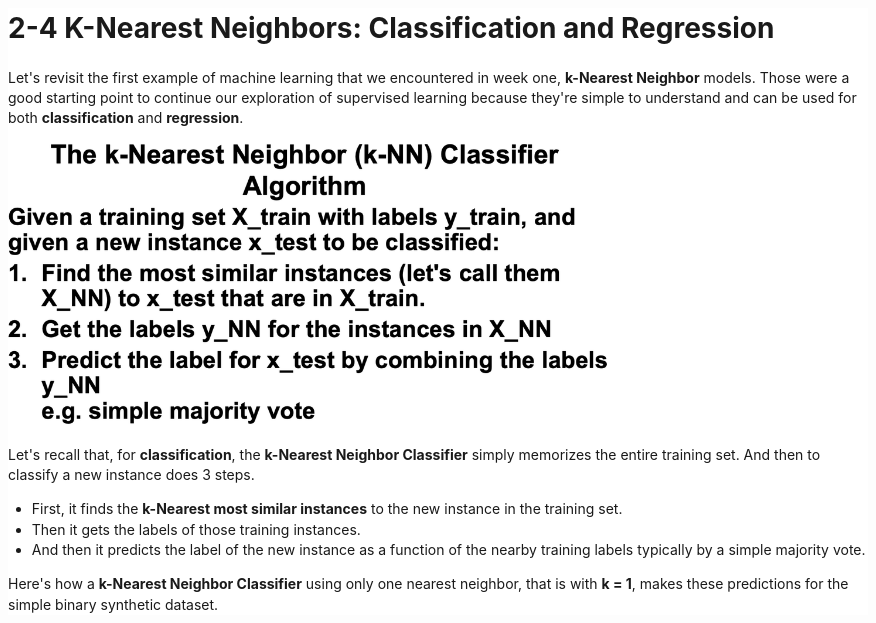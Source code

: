 # 2-4 K-Nearest Neighbors: Classification and Regression

Let's revisit the first example of machine learning that we encountered in week one, **k-Nearest Neighbor** models. Those were a good starting point to continue our exploration of supervised learning because they're simple to understand and can be used for both **classification** and **regression**.

<img src='https://github.com/siyinghan/Notes/raw/master/Applied%20Data%20Science%20with%20Python%20(Coursera%20Specialization)/03%20Applied%20Machine%20Learning%20in%20Python/Image/088.png' alt='088' width='600px'/>

Let's recall that, for **classification**, the **k-Nearest Neighbor Classifier** simply memorizes the entire training set. And then to classify a new instance does 3 steps.

- First, it finds the **k-Nearest most similar instances** to the new instance in the training set.
- Then it gets the labels of those training instances.
- And then it predicts the label of the new instance as a function of the nearby training labels typically by a simple majority vote.

Here's how a **k-Nearest Neighbor Classifier** using only one nearest neighbor, that is with **k = 1**, makes these predictions for the simple binary synthetic dataset.
